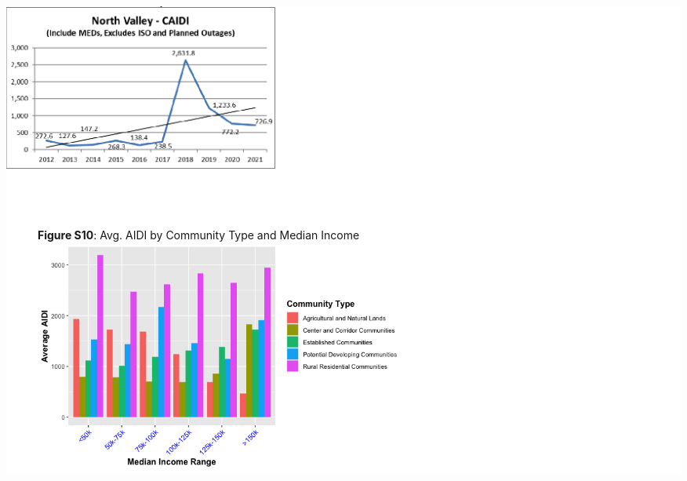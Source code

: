   <img src="images/CAIDI_NV.png" alt=" " style="width: 40%">
</figure>

<br><br>

<figure>
  <figcaption><b>Figure S10</b>: Avg. AIDI by Community Type and Median Income</figcaption>
  <img src="images/AIDI_byComType_byInc.png" alt="" style="width: 60%">
</figure>
